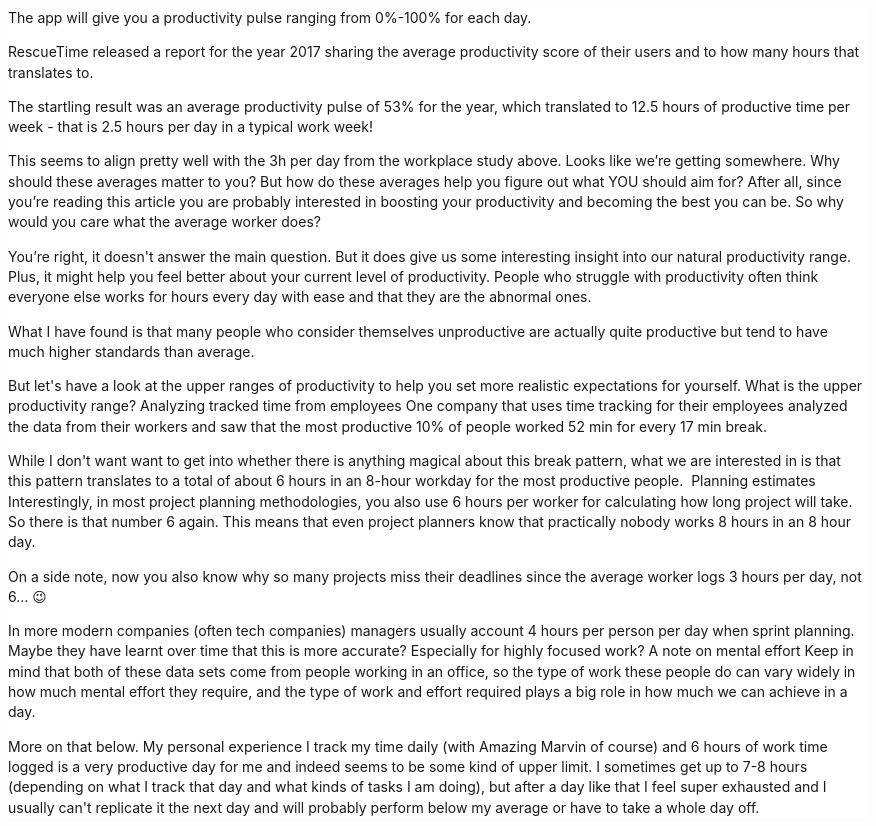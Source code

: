 The app will give you a productivity pulse ranging from 0%-100% for each day.

RescueTime released a report for the year 2017 sharing the average productivity score of their users and to how many hours that translates to.

The startling result was an average productivity pulse of 53% for the year, which translated to 12.5 hours of productive time per week - that is 2.5 hours per day in a typical work week! 

This seems to align pretty well with the 3h per day from the workplace study above. Looks like we’re getting somewhere.
Why should these averages matter to you?
But how do these averages help you figure out what YOU should aim for? After all, since you’re reading this article you are probably interested in boosting your productivity and becoming the best you can be. So why would you care what the average worker does?

You’re right, it doesn't answer the main question. But it does give us some interesting insight into our natural productivity range. Plus, it might help you feel better about your current level of productivity. People who struggle with productivity often think everyone else works for hours every day with ease and that they are the abnormal ones. 

What I have found is that many people who consider themselves unproductive are actually quite productive but tend to have much higher standards than average.

But let's have a look at the upper ranges of productivity to help you set more realistic expectations for yourself.
What is the upper productivity range?
Analyzing tracked time from employees
One company that uses time tracking for their employees analyzed the data from their workers and saw that the most productive 10% of people worked 52 min for every 17 min break.

While I don't want want to get into whether there is anything magical about this break pattern, what we are interested in is that this pattern translates to a total of about 6 hours in an 8-hour workday for the most productive people. 
Planning estimates
Interestingly, in most project planning methodologies, you also use 6 hours per worker for calculating how long project will take. So there is that number 6 again. This means that even project planners know that practically nobody works 8 hours in an 8 hour day.

On a side note, now you also know why so many projects miss their deadlines since the average worker logs 3 hours per day, not 6… 😉

In more modern companies (often tech companies) managers usually account 4 hours per person per day when sprint planning. Maybe they have learnt over time that this is more accurate? Especially for highly focused work?
A note on mental effort
Keep in mind that both of these data sets come from people working in an office, so the type of work these people do can vary widely in how much mental effort they require, and the type of work and effort required plays a big role in how much we can achieve in a day. 

More on that below.
My personal experience
I track my time daily (with Amazing Marvin of course) and 6 hours of work time logged is a very productive day for me and indeed seems to be some kind of upper limit. I sometimes get up to 7-8 hours (depending on what I track that day and what kinds of tasks I am doing), but after a day like that I feel super exhausted and I usually can't replicate it the next day and will probably perform below my average or have to take a whole day off.
